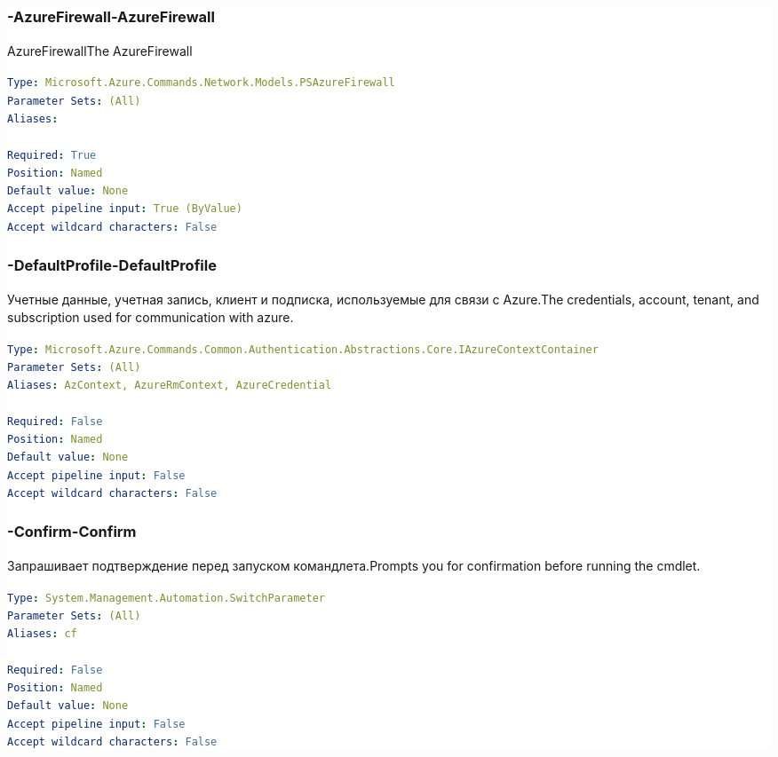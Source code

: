 ### <span data-ttu-id="07a53-133">-AzureFirewall</span><span class="sxs-lookup"><span data-stu-id="07a53-133">-AzureFirewall</span></span>
<span data-ttu-id="07a53-134">AzureFirewall</span><span class="sxs-lookup"><span data-stu-id="07a53-134">The AzureFirewall</span></span>

```yaml
Type: Microsoft.Azure.Commands.Network.Models.PSAzureFirewall
Parameter Sets: (All)
Aliases:

Required: True
Position: Named
Default value: None
Accept pipeline input: True (ByValue)
Accept wildcard characters: False
```

### <span data-ttu-id="07a53-135">-DefaultProfile</span><span class="sxs-lookup"><span data-stu-id="07a53-135">-DefaultProfile</span></span>
<span data-ttu-id="07a53-136">Учетные данные, учетная запись, клиент и подписка, используемые для связи с Azure.</span><span class="sxs-lookup"><span data-stu-id="07a53-136">The credentials, account, tenant, and subscription used for communication with azure.</span></span>

```yaml
Type: Microsoft.Azure.Commands.Common.Authentication.Abstractions.Core.IAzureContextContainer
Parameter Sets: (All)
Aliases: AzContext, AzureRmContext, AzureCredential

Required: False
Position: Named
Default value: None
Accept pipeline input: False
Accept wildcard characters: False
```

### <span data-ttu-id="07a53-137">-Confirm</span><span class="sxs-lookup"><span data-stu-id="07a53-137">-Confirm</span></span>
<span data-ttu-id="07a53-138">Запрашивает подтверждение перед запуском командлета.</span><span class="sxs-lookup"><span data-stu-id="07a53-138">Prompts you for confirmation before running the cmdlet.</span></span>

```yaml
Type: System.Management.Automation.SwitchParameter
Parameter Sets: (All)
Aliases: cf

Required: False
Position: Named
Default value: None
Accept pipeline input: False
Accept wildcard characters: False
```
